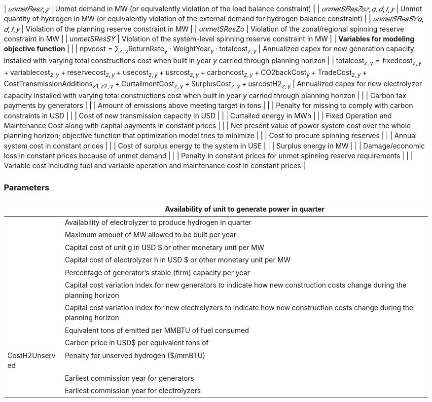 | $𝑢𝑛𝑚𝑒𝑡𝑅𝑒𝑠𝑧,𝑦$    | Unmet demand in MW (or equivalently violation of the load balance constraint) |
| $𝑢𝑛𝑚𝑒𝑡𝑆𝑅𝑒𝑠𝑍𝑜𝑧,𝑞,𝑑,𝑡,𝑦$    | Unmet quantity of hydrogen in MW (or equivalently violation of the external demand for hydrogen balance constraint) |
| $𝑢𝑛𝑚𝑒𝑡𝑆𝑅𝑒𝑠𝑆𝑌𝑞,𝑑,𝑡,𝑦$    | Violation of the planning reserve constraint in MW |
| $unmetSResZo$    | Violation of the zonal/regional spinning reserve constraint in MW |
| $unmetSResSY$    | Violation of the system-level spinning reserve constraint in MW |
| **Variables for modeling objective function** |     |
| $\text{npvcost} = \sum_{z,y} \text{ReturnRate}_y \cdot \text{WeightYear}_y \cdot \text{totalcost}_{z,y}$    | Annualized capex for new generation capacity installed with varying total constructions cost when built in year _y_ carried through planning horizon |
| $\text{totalcost}_{z,y} = \text{fixedcost}_{z,y} + \text{variablecost}_{z,y} + \text{reservecost}_{z,y} + \text{usecost}_{z,y} + \text{usrcost}_{z,y} + \text{carboncost}_{z,y} + \text{CO2backCost}_y + \text{TradeCost}_{z,y} + \text{CostTransmissionAdditions}_{z1,z2,y} + \text{CurtailmentCost}_{z,y} + \text{SurplusCost}_{z,y} + \text{usrcostH2}_{z,y}$ | Annualized capex for new electrolyzer capacity installed with varying total constructions cost when built in year _y_ carried through planning horizon |
|     | Carbon tax payments by generators |
|     | Amount of emissions above meeting target in tons |
|     | Penalty for missing to comply with carbon constraints in USD |
|     | Cost of new transmission capacity in USD |
|     | Curtailed energy in MWh |
|     | Fixed Operation and Maintenance Cost along with capital payments in constant prices |
|     | Net present value of power system cost over the whole planning horizon; objective function that optimization model tries to minimize |
|     | Cost to procure spinning reserves |
|     | Annual system cost in constant prices |
|     | Cost of surplus energy to the system in USE |
|     | Surplus energy in MW |
|     | Damage/economic loss in constant prices because of unmet demand |
|     | Penalty in constant prices for unmet spinning reserve requirements |
|     | Variable cost including fuel and variable operation and maintenance cost in constant prices |

### Parameters

|     | Availability of unit to generate power in quarter |
| --- | --- |
|     | Availability of electrolyzer to produce hydrogen in quarter |
|     | Maximum amount of MW allowed to be built per year |
|     | Capital cost of unit g in USD $ or other monetary unit per MW |
|     | Capital cost of electrolyzer h in USD $ or other monetary unit per MW |
|     | Percentage of generator’s stable (firm) capacity per year |
|     | Capital cost variation index for new generators to indicate how new construction costs change during the planning horizon |
|     | Capital cost variation index for new electrolyzers to indicate how new construction costs change during the planning horizon |
|     | Equivalent tons of emitted per MMBTU of fuel consumed |
|     | Carbon price in USD$ per equivalent tons of |
| CostH2Unserved | Penalty for unserved hydrogen ($/mmBTU) |
|     | Earliest commission year for generators |
|     | Earliest commission year for electrolyzers |